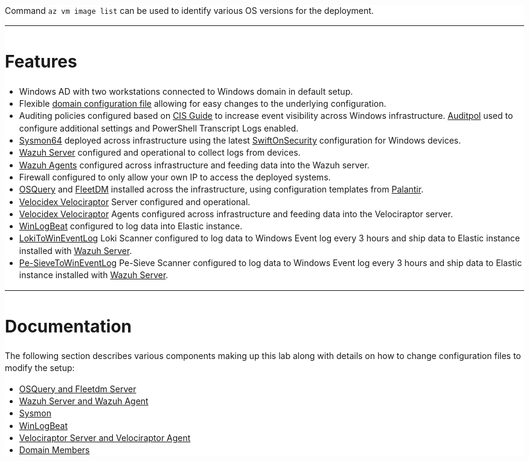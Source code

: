 ```bash
```

Command ```az vm image list``` can be used to identify various OS versions for the deployment.

---
# Features

- Windows AD with two workstations connected to Windows domain in default setup.
- Flexible [domain configuration file](ansible/domain_setup.yml) allowing for easy changes to the underlying configuration.
- Auditing policies configured based on [CIS Guide](https://www.cisecurity.org/blog/prepare-for-your-next-cybersecurity-compliance-audit-with-cis-resources/) to increase event visibility across Windows infrastructure. [Auditpol](https://www.ultimatewindowssecurity.com/wiki/page.aspx?spid=Auditpol) used to configure additional settings and PowerShell Transcript Logs enabled.
- [Sysmon64](https://docs.microsoft.com/en-us/sysinternals/downloads/sysmon) deployed across infrastructure using the latest [SwiftOnSecurity](https://github.com/SwiftOnSecurity/sysmon-config) configuration for Windows devices.
- [Wazuh Server](https://wazuh.com/) configured and operational to collect logs from devices.
- [Wazuh Agents](https://documentation.wazuh.com/current/installation-guide/wazuh-agent/wazuh-agent-package-windows.html) configured across infrastructure and feeding data into the Wazuh server.
- Firewall configured to only allow your own IP to access the deployed systems. 
- [OSQuery](https://osquery.readthedocs.io/en/stable/installation/install-windows/) and [FleetDM](https://github.com/fleetdm/fleet) installed across the infrastructure, using configuration templates from [Palantir](https://github.com/palantir/osquery-configuration).
- [Velocidex Velociraptor](https://github.com/Velocidex/velociraptor) Server configured and operational.
- [Velocidex Velociraptor](https://github.com/Velocidex/velociraptor) Agents configured across infrastructure and feeding data into the Velociraptor server.
- [WinLogBeat](https://www.elastic.co/guide/en/beats/winlogbeat/current/_winlogbeat_overview.html) configured to log data into Elastic instance.
- [LokiToWinEventLog](https://github.com/op7ic/LokiToWinEventLog) Loki Scanner configured to log data to Windows Event log every 3 hours and ship data to Elastic instance installed with [Wazuh Server](https://wazuh.com/).
- [Pe-SieveToWinEventLog](https://github.com/op7ic/Pe-SieveToWinEventLog) Pe-Sieve Scanner configured to log data to Windows Event log every 3 hours and ship data to Elastic instance installed with [Wazuh Server](https://wazuh.com/).

---
# Documentation

The following section describes various components making up this lab along with details on how to change configuration files to modify the setup:

- [OSQuery and Fleetdm Server](documentation/osquery.md)
- [Wazuh Server and Wazuh Agent](documentation/wazuh.md)
- [Sysmon](documentation/sysmon.md)
- [WinLogBeat](documentation/winlogbeat.md)
- [Velociraptor Server and Velociraptor Agent](documentation/velociraptor.md)
- [Domain Members](documentation/winmember.md)
